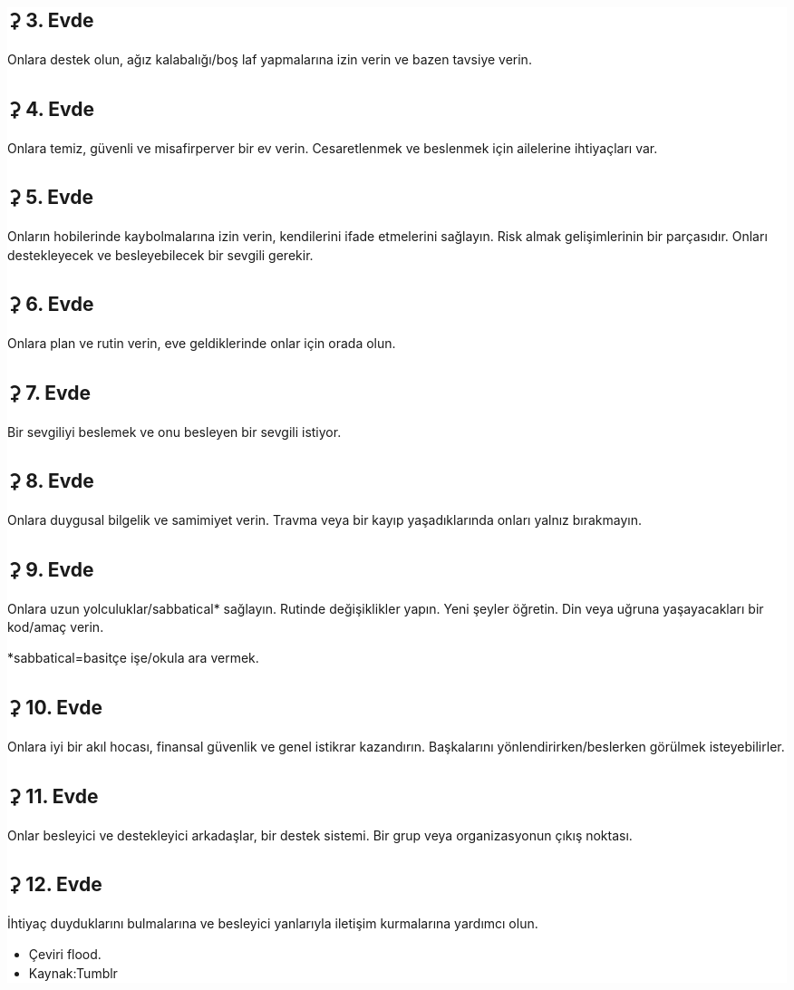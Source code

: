 ## ⚳  3\. Evde  

Onlara destek olun, ağız kalabalığı/boş laf yapmalarına izin verin ve bazen tavsiye verin.

## ⚳  4\. Evde  

Onlara temiz, güvenli ve misafirperver bir ev verin. Cesaretlenmek ve beslenmek için ailelerine ihtiyaçları var.

## ⚳  5\. Evde  

Onların hobilerinde kaybolmalarına izin verin, kendilerini ifade etmelerini sağlayın. Risk almak gelişimlerinin bir parçasıdır. Onları destekleyecek ve besleyebilecek bir sevgili gerekir.

## ⚳  6\. Evde  

Onlara plan ve rutin verin, eve geldiklerinde onlar için orada olun.

## ⚳  7\. Evde  

Bir sevgiliyi beslemek ve onu besleyen bir sevgili istiyor.

## ⚳  8\. Evde  

Onlara duygusal bilgelik ve samimiyet verin. Travma veya bir kayıp yaşadıklarında onları yalnız bırakmayın.

## ⚳  9\. Evde  

Onlara uzun yolculuklar/sabbatical* sağlayın. Rutinde değişiklikler yapın. Yeni şeyler öğretin. Din veya uğruna yaşayacakları bir kod/amaç verin.

*sabbatical=basitçe işe/okula ara vermek.

## ⚳  10\. Evde  

Onlara iyi bir akıl hocası, finansal güvenlik ve genel istikrar kazandırın. Başkalarını yönlendirirken/beslerken görülmek isteyebilirler.

## ⚳  11\. Evde  
Onlar besleyici ve destekleyici arkadaşlar, bir destek sistemi. Bir grup veya organizasyonun çıkış noktası.

## ⚳  12\. Evde  
İhtiyaç duyduklarını bulmalarına ve besleyici yanlarıyla iletişim kurmalarına yardımcı olun.

- Çeviri flood. 
- Kaynak:Tumblr
